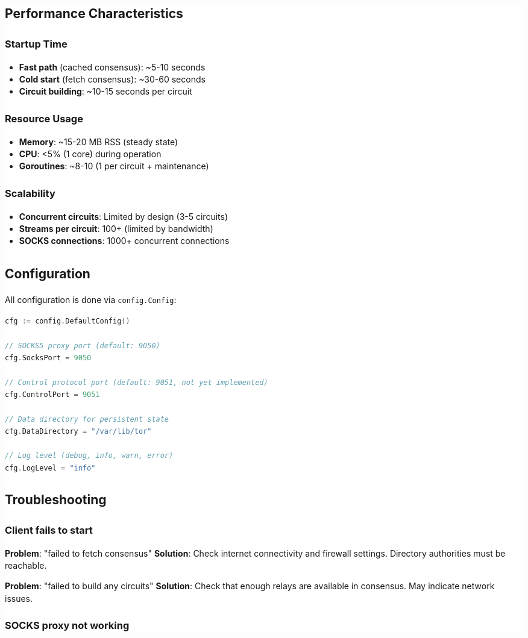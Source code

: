## Performance Characteristics

### Startup Time
- **Fast path** (cached consensus): ~5-10 seconds
- **Cold start** (fetch consensus): ~30-60 seconds
- **Circuit building**: ~10-15 seconds per circuit

### Resource Usage
- **Memory**: ~15-20 MB RSS (steady state)
- **CPU**: <5% (1 core) during operation
- **Goroutines**: ~8-10 (1 per circuit + maintenance)

### Scalability
- **Concurrent circuits**: Limited by design (3-5 circuits)
- **Streams per circuit**: 100+ (limited by bandwidth)
- **SOCKS connections**: 1000+ concurrent connections

## Configuration

All configuration is done via `config.Config`:

```go
cfg := config.DefaultConfig()

// SOCKS5 proxy port (default: 9050)
cfg.SocksPort = 9050

// Control protocol port (default: 9051, not yet implemented)
cfg.ControlPort = 9051

// Data directory for persistent state
cfg.DataDirectory = "/var/lib/tor"

// Log level (debug, info, warn, error)
cfg.LogLevel = "info"
```

## Troubleshooting

### Client fails to start

**Problem**: "failed to fetch consensus"
**Solution**: Check internet connectivity and firewall settings. Directory authorities must be reachable.

**Problem**: "failed to build any circuits"
**Solution**: Check that enough relays are available in consensus. May indicate network issues.

### SOCKS proxy not working

